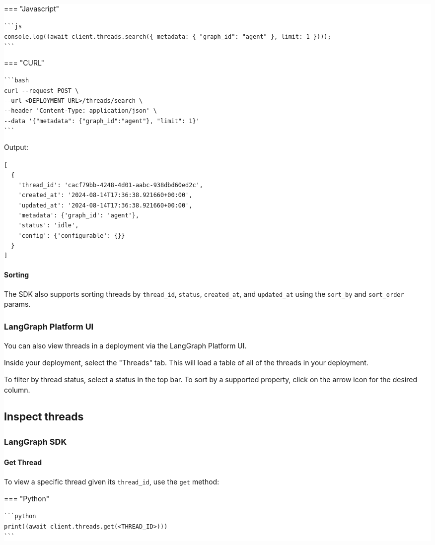 === "Javascript"

    ```js
    console.log((await client.threads.search({ metadata: { "graph_id": "agent" }, limit: 1 })));
    ```

=== "CURL"

    ```bash
    curl --request POST \
    --url <DEPLOYMENT_URL>/threads/search \
    --header 'Content-Type: application/json' \
    --data '{"metadata": {"graph_id":"agent"}, "limit": 1}'
    ```

Output:

    [
      {
        'thread_id': 'cacf79bb-4248-4d01-aabc-938dbd60ed2c',
        'created_at': '2024-08-14T17:36:38.921660+00:00',
        'updated_at': '2024-08-14T17:36:38.921660+00:00',
        'metadata': {'graph_id': 'agent'},
        'status': 'idle',
        'config': {'configurable': {}}
      }
    ]

#### Sorting

The SDK also supports sorting threads by `thread_id`, `status`, `created_at`, and `updated_at` using the `sort_by` and `sort_order` params.

### LangGraph Platform UI

You can also view threads in a deployment via the LangGraph Platform UI.

Inside your deployment, select the "Threads" tab. This will load a table of all of the threads in your deployment.

To filter by thread status, select a status in the top bar. To sort by a supported property, click on the arrow icon for the desired column.

## Inspect threads

### LangGraph SDK

#### Get Thread

To view a specific thread given its `thread_id`, use the `get` method:

=== "Python"

    ```python
    print((await client.threads.get(<THREAD_ID>)))
    ```
